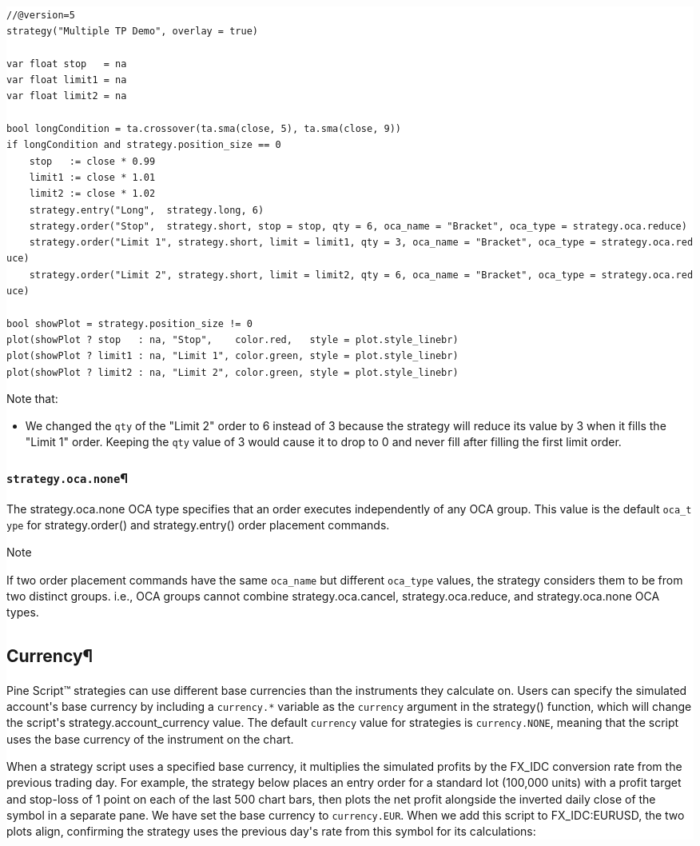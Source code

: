 ```pinescript
//@version=5
strategy("Multiple TP Demo", overlay = true)

var float stop   = na
var float limit1 = na
var float limit2 = na

bool longCondition = ta.crossover(ta.sma(close, 5), ta.sma(close, 9))
if longCondition and strategy.position_size == 0
    stop   := close * 0.99
    limit1 := close * 1.01
    limit2 := close * 1.02
    strategy.entry("Long",  strategy.long, 6)
    strategy.order("Stop",  strategy.short, stop = stop, qty = 6, oca_name = "Bracket", oca_type = strategy.oca.reduce)
    strategy.order("Limit 1", strategy.short, limit = limit1, qty = 3, oca_name = "Bracket", oca_type = strategy.oca.reduce)
    strategy.order("Limit 2", strategy.short, limit = limit2, qty = 6, oca_name = "Bracket", oca_type = strategy.oca.reduce)

bool showPlot = strategy.position_size != 0
plot(showPlot ? stop   : na, "Stop",    color.red,   style = plot.style_linebr)
plot(showPlot ? limit1 : na, "Limit 1", color.green, style = plot.style_linebr)
plot(showPlot ? limit2 : na, "Limit 2", color.green, style = plot.style_linebr)
```

Note that:

- We changed the `qty` of the "Limit 2" order to 6 instead of 3 because the strategy will reduce its value by 3 when it fills the "Limit 1" order. Keeping the `qty` value of 3 would cause it to drop to 0 and never fill after filling the first limit order.

### `strategy.oca.none`¶

The strategy.oca.none OCA type specifies that an order executes independently of any OCA group. This value is the default `oca_type` for strategy.order() and strategy.entry() order placement commands.

Note

If two order placement commands have the same `oca_name` but different `oca_type` values, the strategy considers them to be from two distinct groups. i.e., OCA groups cannot combine strategy.oca.cancel, strategy.oca.reduce, and strategy.oca.none OCA types.

## Currency¶

Pine Script™ strategies can use different base currencies than the instruments they calculate on. Users can specify the simulated account's base currency by including a `currency.*` variable as the `currency` argument in the strategy() function, which will change the script's strategy.account_currency value. The default `currency` value for strategies is `currency.NONE`, meaning that the script uses the base currency of the instrument on the chart.

When a strategy script uses a specified base currency, it multiplies the simulated profits by the FX_IDC conversion rate from the previous trading day. For example, the strategy below places an entry order for a standard lot (100,000 units) with a profit target and stop-loss of 1 point on each of the last 500 chart bars, then plots the net profit alongside the inverted daily close of the symbol in a separate pane. We have set the base currency to `currency.EUR`. When we add this script to FX_IDC:EURUSD, the two plots align, confirming the strategy uses the previous day's rate from this symbol for its calculations:
